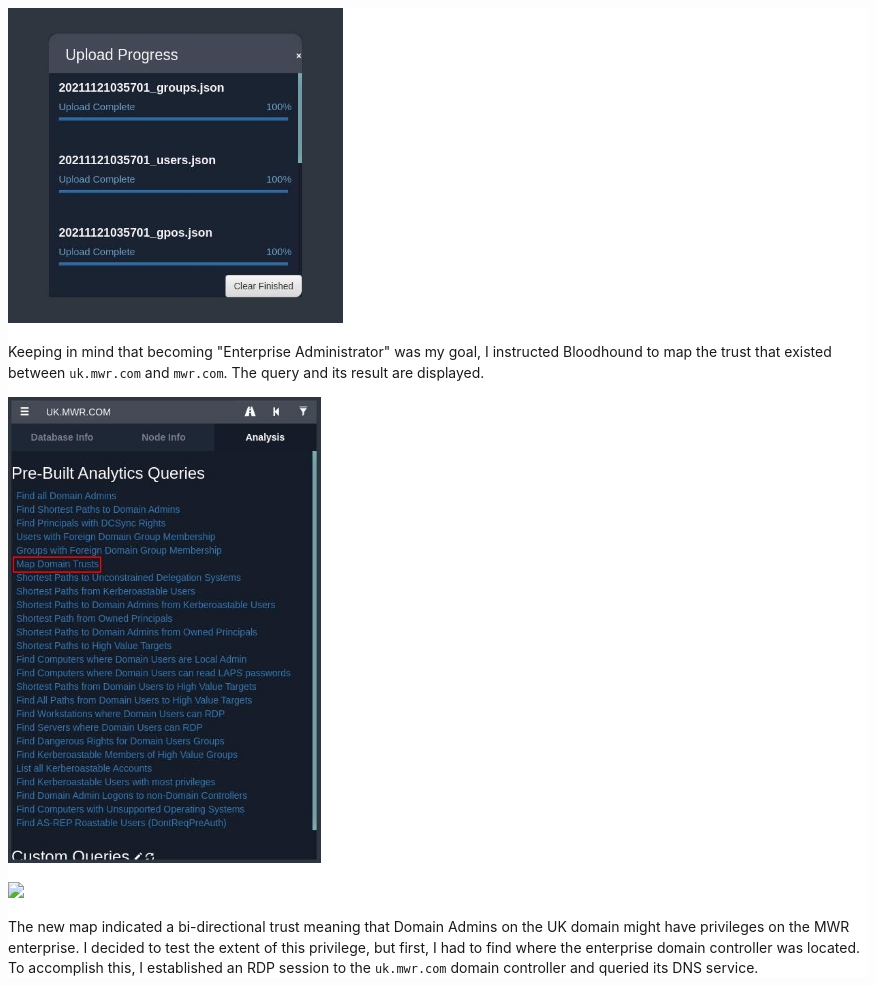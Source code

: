![](/assets/img/posts/Aspose.Words.35d10e5b-bf73-47cf-8800-840a45bee698.083.jpeg)

Keeping in mind that becoming "Enterprise Administrator" was my goal, I instructed Bloodhound to map the trust that existed between ```uk.mwr.com``` and ```mwr.com```. The query and its result are displayed. 

![](/assets/img/posts/Aspose.Words.35d10e5b-bf73-47cf-8800-840a45bee698.084.jpeg)

![](/assets/img/posts/Aspose.Words.35d10e5b-bf73-47cf-8800-840a45bee698.085.png)

The new map indicated a bi-directional trust meaning that Domain Admins on the UK domain might have privileges on the MWR enterprise. I decided to test the extent of this privilege, but first, I had to find where the enterprise domain controller was located. To accomplish this, I established an RDP session to the ```uk.mwr.com``` domain controller and queried its DNS service. 
